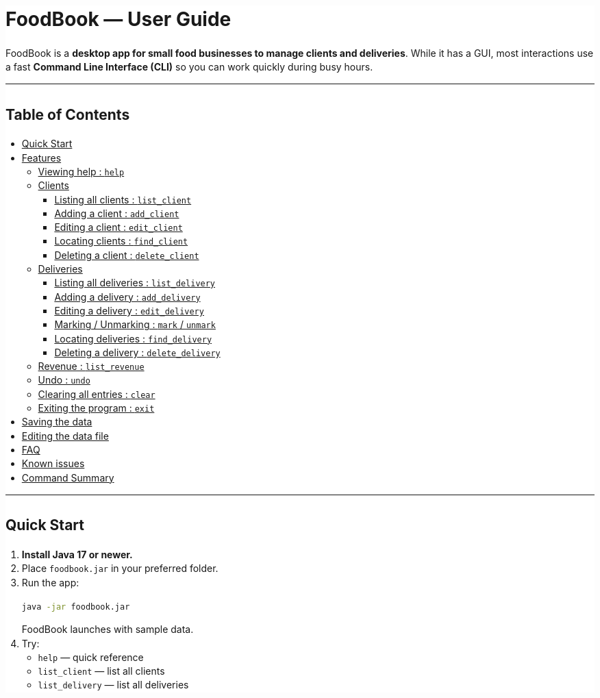 # FoodBook — User Guide

FoodBook is a **desktop app for small food businesses to manage clients and deliveries**. While it has a GUI, most interactions use a fast **Command Line Interface (CLI)** so you can work quickly during busy hours.

---

## Table of Contents

- [Quick Start](#quick-start)
- [Features](#features)
  - [Viewing help : `help`](#viewing-help--help)
  - [Clients](#clients)
    - [Listing all clients : `list_client`](#listing-all-clients--list_client)
    - [Adding a client : `add_client`](#adding-a-client--add_client)
    - [Editing a client : `edit_client`](#editing-a-client--edit_client)
    - [Locating clients : `find_client`](#locating-clients--find_client)
    - [Deleting a client : `delete_client`](#deleting-a-client--delete_client)
  - [Deliveries](#deliveries)
    - [Listing all deliveries : `list_delivery`](#listing-all-deliveries--list_delivery)
    - [Adding a delivery : `add_delivery`](#adding-a-delivery--add_delivery)
    - [Editing a delivery : `edit_delivery`](#editing-a-delivery--edit_delivery)
    - [Marking / Unmarking : `mark` / `unmark`](#marking--unmarking--mark--unmark)
    - [Locating deliveries : `find_delivery`](#locating-deliveries--find_delivery)
    - [Deleting a delivery : `delete_delivery`](#deleting-a-delivery--delete_delivery)
  - [Revenue : `list_revenue`](#revenue--list_revenue)
  - [Undo : `undo`](#undo--undo)
  - [Clearing all entries : `clear`](#clearing-all-entries--clear)
  - [Exiting the program : `exit`](#exiting-the-program--exit)
- [Saving the data](#saving-the-data)
- [Editing the data file](#editing-the-data-file)
- [FAQ](#faq)
- [Known issues](#known-issues)
- [Command Summary](#command-summary)

---

## Quick Start

1. **Install Java 17 or newer.**
2. Place `foodbook.jar` in your preferred folder.
3. Run the app:
   ```bash
   java -jar foodbook.jar
   ```
   FoodBook launches with sample data.
4. Try:
   - `help` — quick reference
   - `list_client` — list all clients
   - `list_delivery` — list all deliveries
